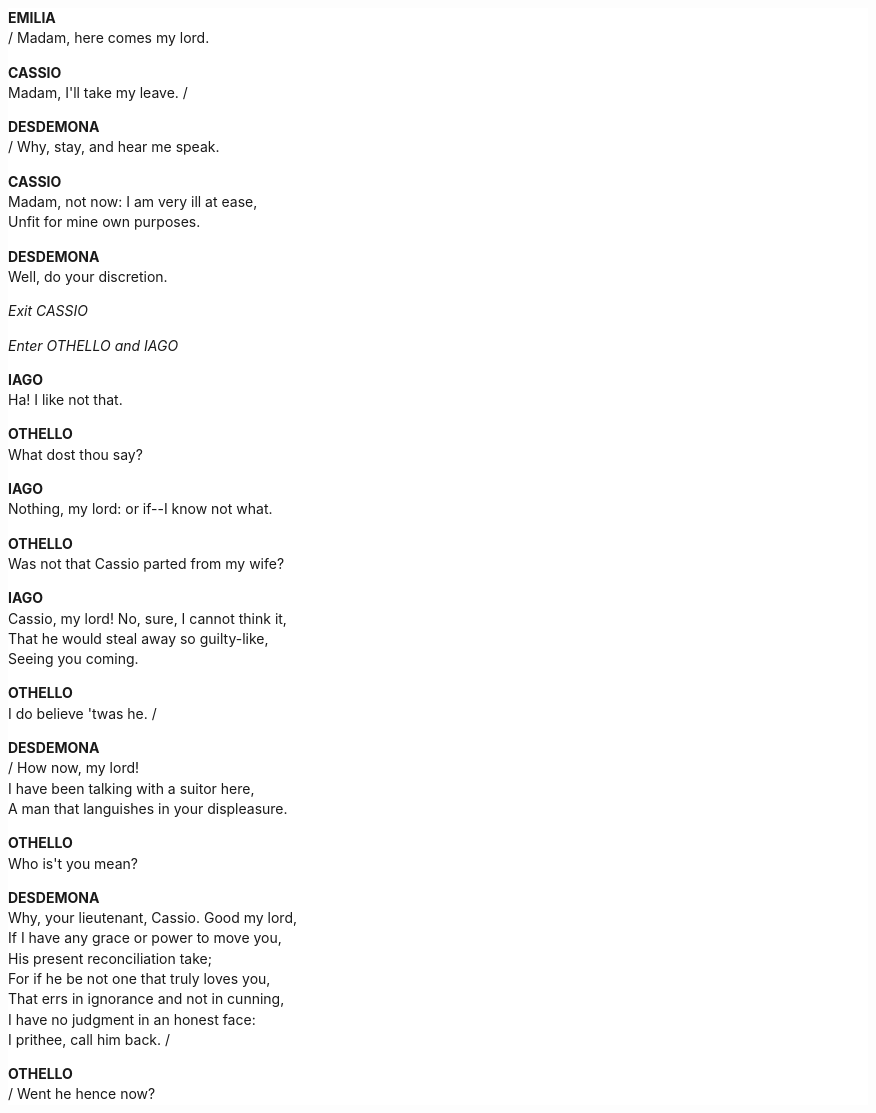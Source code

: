 **EMILIA**  
/ Madam, here comes my lord.

**CASSIO**  
Madam, I'll take my leave. /

**DESDEMONA**  
/ Why, stay, and hear me speak.

**CASSIO**  
Madam, not now: I am very ill at ease,  
Unfit for mine own purposes.

**DESDEMONA**  
Well, do your discretion.

*Exit CASSIO*

*Enter OTHELLO and IAGO*

**IAGO**  
Ha! I like not that.

**OTHELLO**  
What dost thou say?

**IAGO**  
Nothing, my lord: or if--I know not what.

**OTHELLO**  
Was not that Cassio parted from my wife?

**IAGO**  
Cassio, my lord! No, sure, I cannot think it,  
That he would steal away so guilty-like,  
Seeing you coming.

**OTHELLO**  
I do believe 'twas he. /

**DESDEMONA**  
/ How now, my lord!  
I have been talking with a suitor here,  
A man that languishes in your displeasure.

**OTHELLO**  
Who is't you mean?

**DESDEMONA**  
Why, your lieutenant, Cassio. Good my lord,  
If I have any grace or power to move you,  
His present reconciliation take;  
For if he be not one that truly loves you,  
That errs in ignorance and not in cunning,  
I have no judgment in an honest face:  
I prithee, call him back. /

**OTHELLO**  
/ Went he hence now?
